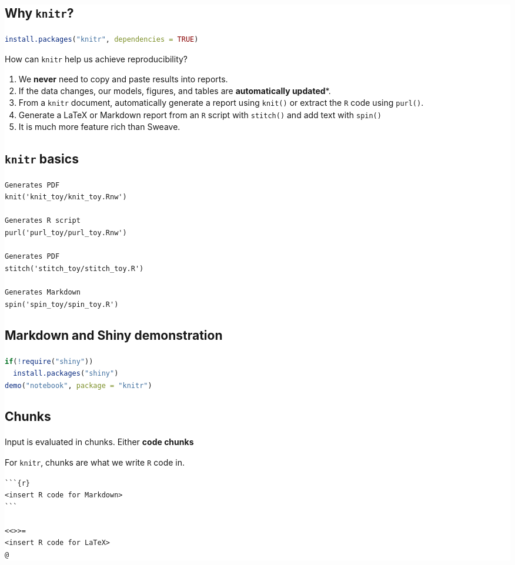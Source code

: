 ## Why `knitr`?


```r
install.packages("knitr", dependencies = TRUE)
```

How can `knitr` help us achieve reproducibility?

1. We __never__ need to copy and paste results into reports.
2. If the data changes, our models, figures, and tables are __automatically updated__*.
3. From a `knitr` document, automatically generate a report using `knit()` or extract the `R` code using `purl()`.
5. Generate a LaTeX or Markdown report from an `R` script with `stitch()` and add text with `spin()`
4. It is much more feature rich than Sweave.

## `knitr` basics


```
Generates PDF
knit('knit_toy/knit_toy.Rnw')

Generates R script
purl('purl_toy/purl_toy.Rnw')

Generates PDF
stitch('stitch_toy/stitch_toy.R')

Generates Markdown
spin('spin_toy/spin_toy.R')
```

## Markdown and Shiny demonstration


```r
if(!require("shiny"))
  install.packages("shiny")
demo("notebook", package = "knitr")
```

## Chunks

Input is evaluated in chunks. Either __code chunks__

For `knitr`, chunks are what we write `R` code in. 

    ```{r}
    <insert R code for Markdown>
    ```

    <<>>=
    <insert R code for LaTeX>
    @
